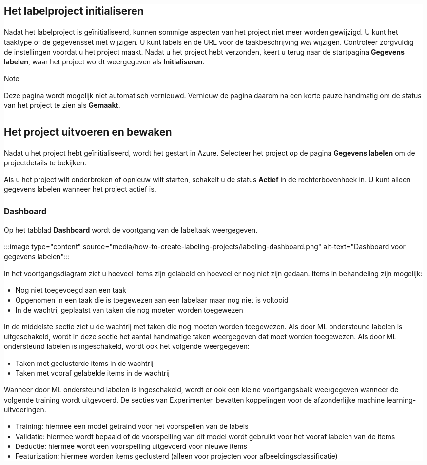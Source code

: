 ## <a name="initialize-the-labeling-project"></a>Het labelproject initialiseren

Nadat het labelproject is geïnitialiseerd, kunnen sommige aspecten van het project niet meer worden gewijzigd. U kunt het taaktype of de gegevensset niet wijzigen. U kunt labels en de URL voor de taakbeschrijving *wel* wijzigen. Controleer zorgvuldig de instellingen voordat u het project maakt. Nadat u het project hebt verzonden, keert u terug naar de startpagina **Gegevens labelen**, waar het project wordt weergegeven als **Initialiseren**.

> [!NOTE]
> Deze pagina wordt mogelijk niet automatisch vernieuwd. Vernieuw de pagina daarom na een korte pauze handmatig om de status van het project te zien als **Gemaakt**.

## <a name="run-and-monitor-the-project"></a>Het project uitvoeren en bewaken
Nadat u het project hebt geïnitialiseerd, wordt het gestart in Azure. Selecteer het project op de pagina **Gegevens labelen** om de projectdetails te bekijken.

Als u het project wilt onderbreken of opnieuw wilt starten, schakelt u de status **Actief** in de rechterbovenhoek in. U kunt alleen gegevens labelen wanneer het project actief is.

### <a name="dashboard"></a>Dashboard

Op het tabblad **Dashboard** wordt de voortgang van de labeltaak weergegeven.

:::image type="content" source="media/how-to-create-labeling-projects/labeling-dashboard.png" alt-text="Dashboard voor gegevens labelen":::

In het voortgangsdiagram ziet u hoeveel items zijn gelabeld en hoeveel er nog niet zijn gedaan.  Items in behandeling zijn mogelijk:

* Nog niet toegevoegd aan een taak
* Opgenomen in een taak die is toegewezen aan een labelaar maar nog niet is voltooid 
* In de wachtrij geplaatst van taken die nog moeten worden toegewezen

In de middelste sectie ziet u de wachtrij met taken die nog moeten worden toegewezen. Als door ML ondersteund labelen is uitgeschakeld, wordt in deze sectie het aantal handmatige taken weergegeven dat moet worden toegewezen. Als door ML ondersteund labelen is ingeschakeld, wordt ook het volgende weergegeven:

* Taken met geclusterde items in de wachtrij
* Taken met vooraf gelabelde items in de wachtrij

Wanneer door ML ondersteund labelen is ingeschakeld, wordt er ook een kleine voortgangsbalk weergegeven wanneer de volgende training wordt uitgevoerd.  De secties van Experimenten bevatten koppelingen voor de afzonderlijke machine learning-uitvoeringen.

* Training: hiermee een model getraind voor het voorspellen van de labels
* Validatie: hiermee wordt bepaald of de voorspelling van dit model wordt gebruikt voor het vooraf labelen van de items 
* Deductie: hiermee wordt een voorspelling uitgevoerd voor nieuwe items
* Featurization: hiermee worden items geclusterd (alleen voor projecten voor afbeeldingsclassificatie)
